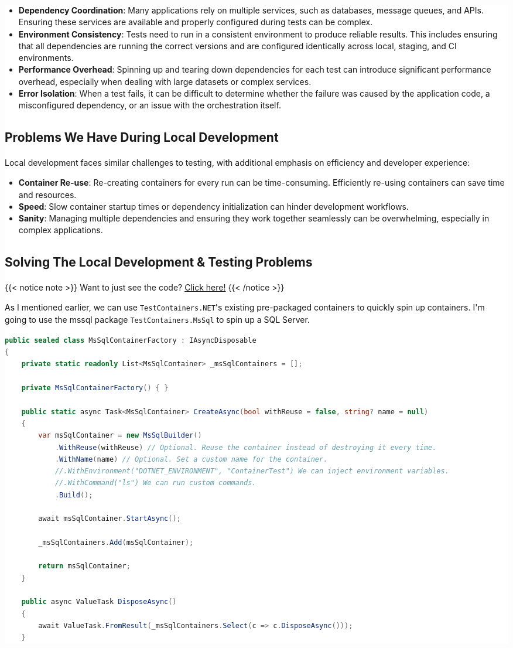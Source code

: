 - **Dependency Coordination**: Many applications rely on multiple services, such as databases, message queues, and APIs. Ensuring these services are available and properly configured during tests can be complex.
- **Environment Consistency**: Tests need to run in a consistent environment to produce reliable results. This includes ensuring that all dependencies are running the correct versions and are configured identically across local, staging, and CI environments.
- **Performance Overhead**: Spinning up and tearing down dependencies for each test can introduce significant performance overhead, especially when dealing with large datasets or complex services.
- **Error Isolation**: When a test fails, it can be difficult to determine whether the failure was caused by the application code, a misconfigured dependency, or an issue with the orchestration itself.

## Problems We Have During Local Development

Local development faces similar challenges to testing, with additional emphasis on efficiency and developer experience:

- **Container Re-use**: Re-creating containers for every run can be time-consuming. Efficiently re-using containers can save time and resources.
- **Speed**: Slow container startup times or dependency initialization can hinder development workflows.
- **Sanity**: Managing multiple dependencies and ensuring they work together seamlessly can be overwhelming, especially in complex applications.

## Solving The Local Development & Testing Problems

{{< notice note >}}
Want to just see the code? [Click here!](https://github.com/benjaminsampica/bensampica.com/tree/main/content/post/testcontainers)
{{< /notice >}}

As I mentioned earlier, we can use `TestContainers.NET`'s existing pre-packaged containers to quickly spin up containers. I'm going to use the mssql package `TestContainers.MsSql` to spin up a SQL Server.

```csharp
public sealed class MsSqlContainerFactory : IAsyncDisposable
{
    private static readonly List<MsSqlContainer> _msSqlContainers = [];

    private MsSqlContainerFactory() { }

    public static async Task<MsSqlContainer> CreateAsync(bool withReuse = false, string? name = null)
    {
        var msSqlContainer = new MsSqlBuilder()
            .WithReuse(withReuse) // Optional. Reuse the container instead of destroying it every time.
            .WithName(name) // Optional. Set a custom name for the container.
            //.WithEnvironment("DOTNET_ENVIRONMENT", "ContainerTest") We can inject environment variables.
            //.WithCommand("ls") We can run custom commands.
            .Build();

        await msSqlContainer.StartAsync();

        _msSqlContainers.Add(msSqlContainer);

        return msSqlContainer;
    }

    public async ValueTask DisposeAsync()
    {
        await ValueTask.FromResult(_msSqlContainers.Select(c => c.DisposeAsync()));
    }
```